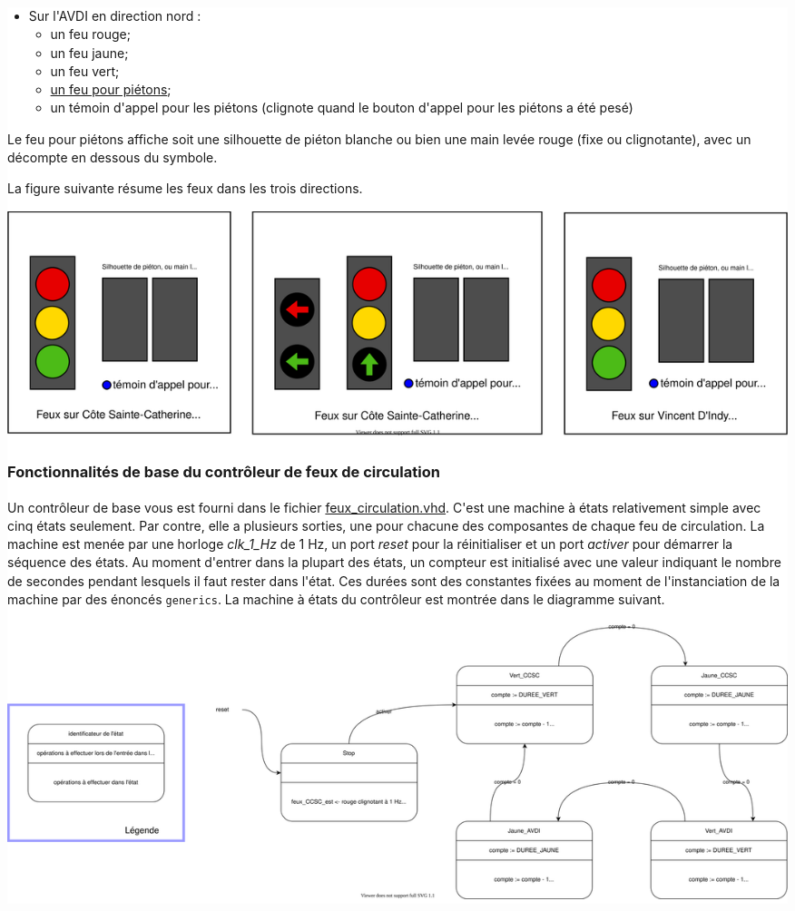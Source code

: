 
- Sur l'AVDI en direction nord :
    - un feu rouge;
    - un feu jaune;
    - un feu vert;
    - [un feu pour piétons](https://www.transports.gouv.qc.ca/fr/securite-signalisation/signalisation/signaux-lumineux/Pages/feux-pietons.aspx);
    - un témoin d'appel pour les piétons (clignote quand le bouton d'appel pour les piétons a été pesé)

Le feu pour piétons affiche soit une silhouette de piéton blanche ou bien une main levée rouge (fixe ou clignotante), avec un décompte en dessous du symbole.

La figure suivante résume les feux dans les trois directions.

![feux de circulation de l'intersection](figures/feux-circulation-CCSC-AVDI.drawio.svg)


### Fonctionnalités de base du contrôleur de feux de circulation

Un contrôleur de base vous est fourni dans le fichier [feux_circulation.vhd](sources/feux_circulation.vhd). C'est une machine à états relativement simple avec cinq états seulement. Par contre, elle a plusieurs  sorties, une pour chacune des composantes de chaque feu de circulation. La machine est menée par une horloge _clk_1_Hz_ de 1 Hz, un port _reset_ pour la réinitialiser et un port _activer_ pour démarrer la séquence des états. Au moment d'entrer dans la plupart des états, un compteur est initialisé avec une valeur indiquant le nombre de secondes pendant lesquels il faut rester dans l'état. Ces durées sont des constantes fixées au moment de l'instanciation de la machine par des énoncés `generics`. La machine à états du contrôleur est montrée dans le diagramme suivant.

![Diagramme d'états de base](figures/feux-circulation-diagramme-etats-CCSC-AVDI.drawio.svg)
